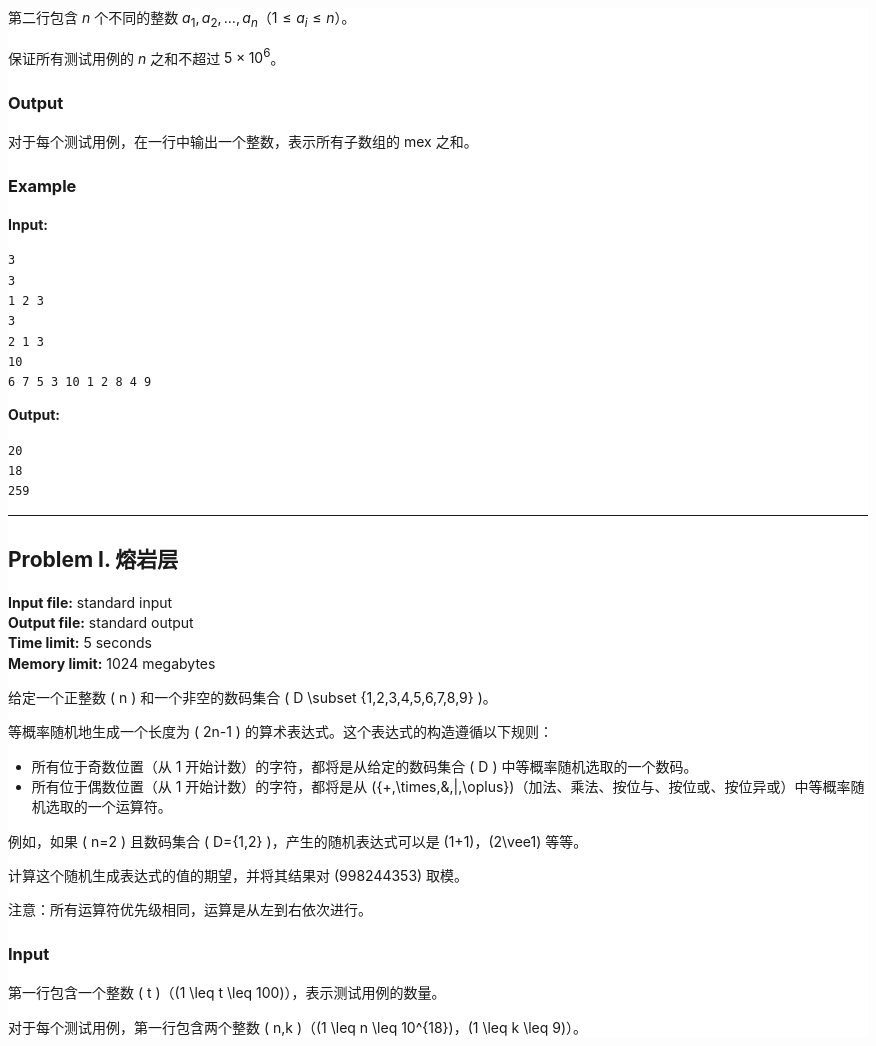第二行包含 $n$ 个不同的整数 $a_1, a_2, \ldots, a_n$（$1 \leq a_i \leq n$）。

保证所有测试用例的 $n$ 之和不超过 $5 \times 10^6$。

### Output

对于每个测试用例，在一行中输出一个整数，表示所有子数组的 $\text{mex}$ 之和。

### Example

**Input:**
```
3
3
1 2 3
3
2 1 3
10
6 7 5 3 10 1 2 8 4 9
```

**Output:**
```
20
18
259
```

---



## Problem I. 熔岩层

**Input file:** standard input  
**Output file:** standard output  
**Time limit:** 5 seconds  
**Memory limit:** 1024 megabytes  

给定一个正整数 \( n \) 和一个非空的数码集合 \( D \subset \{1,2,3,4,5,6,7,8,9\} \)。

等概率随机地生成一个长度为 \( 2n-1 \) 的算术表达式。这个表达式的构造遵循以下规则：

- 所有位于奇数位置（从 1 开始计数）的字符，都将是从给定的数码集合 \( D \) 中等概率随机选取的一个数码。
- 所有位于偶数位置（从 1 开始计数）的字符，都将是从 \(\{+,\times,\&,|,\oplus\}\)（加法、乘法、按位与、按位或、按位异或）中等概率随机选取的一个运算符。

例如，如果 \( n=2 \) 且数码集合 \( D=\{1,2\} \)，产生的随机表达式可以是 \(1+1\)，\(2\vee1\) 等等。

计算这个随机生成表达式的值的期望，并将其结果对 \(998244353\) 取模。

注意：所有运算符优先级相同，运算是从左到右依次进行。

### Input

第一行包含一个整数 \( t \)（\(1 \leq t \leq 100\)），表示测试用例的数量。

对于每个测试用例，第一行包含两个整数 \( n,k \)（\(1 \leq n \leq 10^{18}\)，\(1 \leq k \leq 9\)）。
